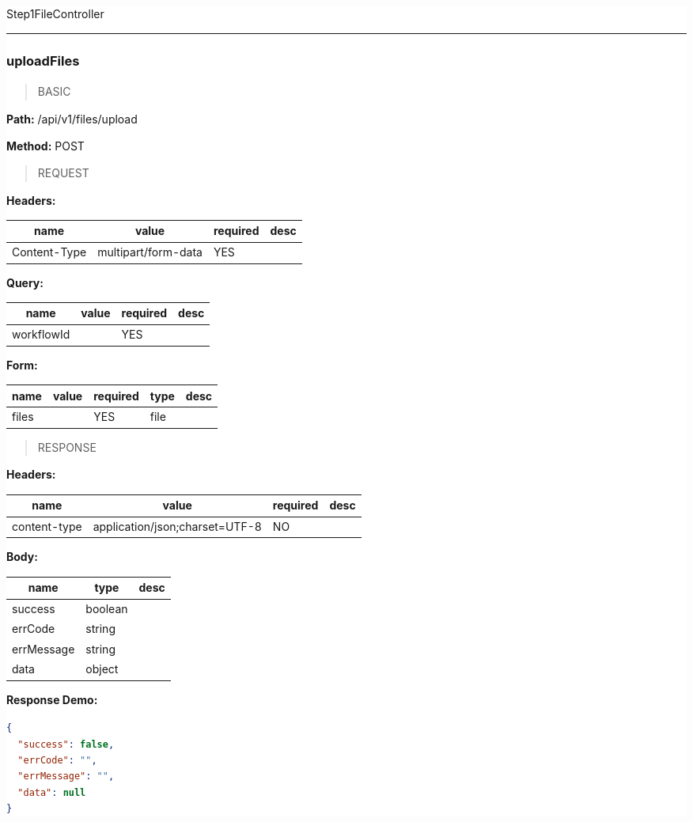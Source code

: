 Step1FileController


---
### uploadFiles

> BASIC

**Path:** /api/v1/files/upload

**Method:** POST

> REQUEST

**Headers:**

| name | value | required | desc |
| ------------ | ------------ | ------------ | ------------ |
| Content-Type | multipart/form-data | YES |  |

**Query:**

| name | value | required | desc |
| ------------ | ------------ | ------------ | ------------ |
| workflowId |  | YES |  |

**Form:**

| name | value | required | type | desc |
| ------------ | ------------ | ------------ | ------------ | ------------ |
| files |  | YES | file |  |



> RESPONSE

**Headers:**

| name | value | required | desc |
| ------------ | ------------ | ------------ | ------------ |
| content-type | application/json;charset=UTF-8 | NO |  |

**Body:**

| name | type | desc |
| ------------ | ------------ | ------------ |
| success | boolean |  |
| errCode | string |  |
| errMessage | string |  |
| data | object |  |

**Response Demo:**

```json
{
  "success": false,
  "errCode": "",
  "errMessage": "",
  "data": null
}
```





